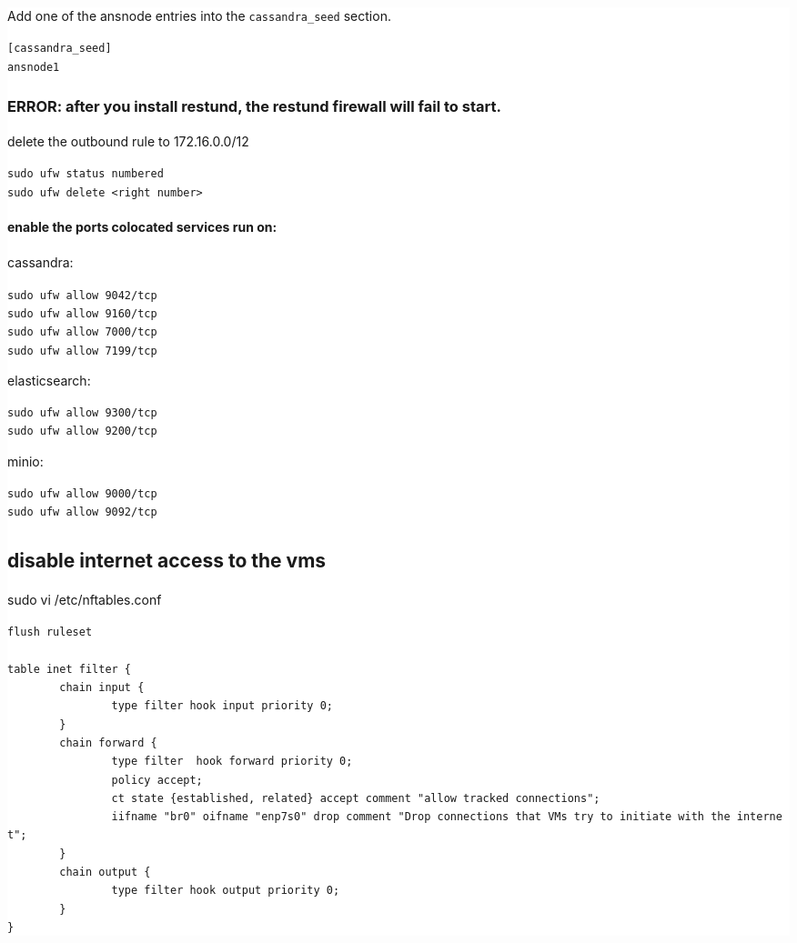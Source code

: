 Add one of the ansnode entries into the `cassandra_seed` section.
```
[cassandra_seed]
ansnode1
```

### ERROR: after you install restund, the restund firewall will fail to start.

delete the outbound rule to 172.16.0.0/12
```
sudo ufw status numbered
sudo ufw delete <right number>
```

#### enable the ports colocated services run on:
cassandra:
```
sudo ufw allow 9042/tcp
sudo ufw allow 9160/tcp
sudo ufw allow 7000/tcp
sudo ufw allow 7199/tcp
```

elasticsearch:
```
sudo ufw allow 9300/tcp
sudo ufw allow 9200/tcp
```

minio:
```
sudo ufw allow 9000/tcp
sudo ufw allow 9092/tcp
```
## disable internet access to the vms

sudo vi /etc/nftables.conf 
```
flush ruleset

table inet filter {
        chain input {
                type filter hook input priority 0;
        }
        chain forward {
                type filter  hook forward priority 0;
                policy accept;
                ct state {established, related} accept comment "allow tracked connections";
                iifname "br0" oifname "enp7s0" drop comment "Drop connections that VMs try to initiate with the internet";
        }
        chain output {
                type filter hook output priority 0;
        }
}
```
